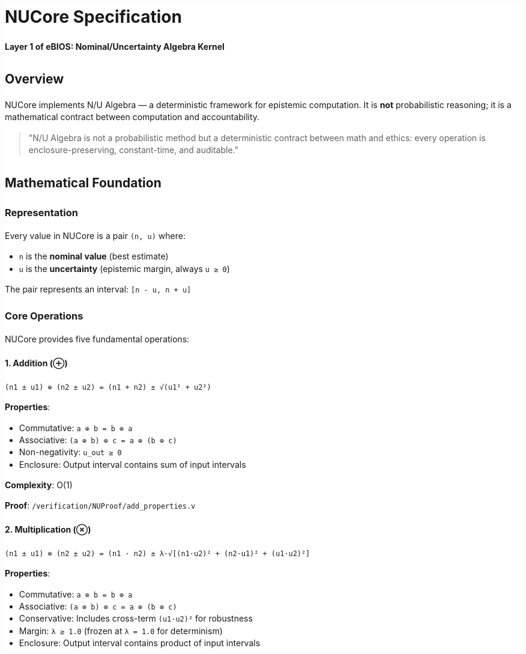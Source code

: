 # NUCore Specification

**Layer 1 of eBIOS: Nominal/Uncertainty Algebra Kernel**

## Overview

NUCore implements N/U Algebra — a deterministic framework for epistemic computation. It is **not** probabilistic reasoning; it is a mathematical contract between computation and accountability.

> "N/U Algebra is not a probabilistic method but a deterministic contract between math and ethics: every operation is enclosure-preserving, constant-time, and auditable."

## Mathematical Foundation

### Representation

Every value in NUCore is a pair `(n, u)` where:
- `n` is the **nominal value** (best estimate)
- `u` is the **uncertainty** (epistemic margin, always `u ≥ 0`)

The pair represents an interval: `[n - u, n + u]`

### Core Operations

NUCore provides five fundamental operations:

#### 1. Addition (⊕)

```
(n1 ± u1) ⊕ (n2 ± u2) = (n1 + n2) ± √(u1² + u2²)
```

**Properties**:
- Commutative: `a ⊕ b = b ⊕ a`
- Associative: `(a ⊕ b) ⊕ c = a ⊕ (b ⊕ c)`
- Non-negativity: `u_out ≥ 0`
- Enclosure: Output interval contains sum of input intervals

**Complexity**: O(1)

**Proof**: `/verification/NUProof/add_properties.v`

#### 2. Multiplication (⊗)

```
(n1 ± u1) ⊗ (n2 ± u2) = (n1 · n2) ± λ·√[(n1·u2)² + (n2·u1)² + (u1·u2)²]
```

**Properties**:
- Commutative: `a ⊗ b = b ⊗ a`
- Associative: `(a ⊗ b) ⊗ c = a ⊗ (b ⊗ c)`
- Conservative: Includes cross-term `(u1·u2)²` for robustness
- Margin: `λ ≥ 1.0` (frozen at `λ = 1.0` for determinism)
- Enclosure: Output interval contains product of input intervals
